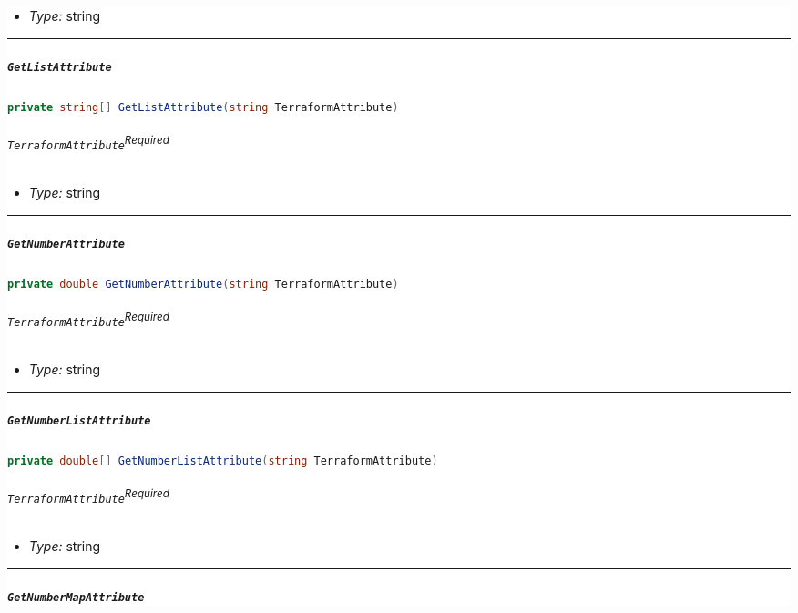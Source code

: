 - *Type:* string

---

##### `GetListAttribute` <a name="GetListAttribute" id="@cdktf/provider-tfe.dataTfeTeamAccess.DataTfeTeamAccessPermissionsOutputReference.getListAttribute"></a>

```csharp
private string[] GetListAttribute(string TerraformAttribute)
```

###### `TerraformAttribute`<sup>Required</sup> <a name="TerraformAttribute" id="@cdktf/provider-tfe.dataTfeTeamAccess.DataTfeTeamAccessPermissionsOutputReference.getListAttribute.parameter.terraformAttribute"></a>

- *Type:* string

---

##### `GetNumberAttribute` <a name="GetNumberAttribute" id="@cdktf/provider-tfe.dataTfeTeamAccess.DataTfeTeamAccessPermissionsOutputReference.getNumberAttribute"></a>

```csharp
private double GetNumberAttribute(string TerraformAttribute)
```

###### `TerraformAttribute`<sup>Required</sup> <a name="TerraformAttribute" id="@cdktf/provider-tfe.dataTfeTeamAccess.DataTfeTeamAccessPermissionsOutputReference.getNumberAttribute.parameter.terraformAttribute"></a>

- *Type:* string

---

##### `GetNumberListAttribute` <a name="GetNumberListAttribute" id="@cdktf/provider-tfe.dataTfeTeamAccess.DataTfeTeamAccessPermissionsOutputReference.getNumberListAttribute"></a>

```csharp
private double[] GetNumberListAttribute(string TerraformAttribute)
```

###### `TerraformAttribute`<sup>Required</sup> <a name="TerraformAttribute" id="@cdktf/provider-tfe.dataTfeTeamAccess.DataTfeTeamAccessPermissionsOutputReference.getNumberListAttribute.parameter.terraformAttribute"></a>

- *Type:* string

---

##### `GetNumberMapAttribute` <a name="GetNumberMapAttribute" id="@cdktf/provider-tfe.dataTfeTeamAccess.DataTfeTeamAccessPermissionsOutputReference.getNumberMapAttribute"></a>
